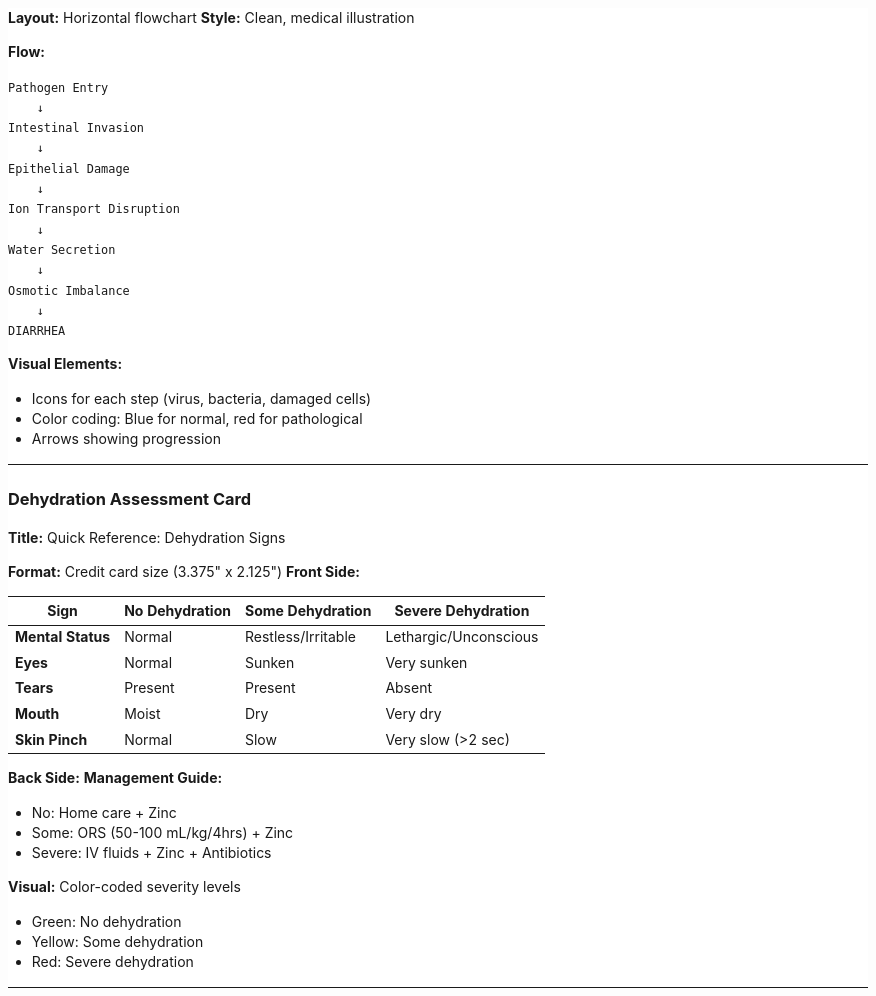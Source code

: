 **Layout:** Horizontal flowchart
**Style:** Clean, medical illustration

**Flow:**
```
Pathogen Entry
    ↓
Intestinal Invasion
    ↓
Epithelial Damage
    ↓
Ion Transport Disruption
    ↓
Water Secretion
    ↓
Osmotic Imbalance
    ↓
DIARRHEA
```

**Visual Elements:**
- Icons for each step (virus, bacteria, damaged cells)
- Color coding: Blue for normal, red for pathological
- Arrows showing progression

---

### Dehydration Assessment Card
**Title:** Quick Reference: Dehydration Signs

**Format:** Credit card size (3.375" x 2.125")
**Front Side:**

| Sign | No Dehydration | Some Dehydration | Severe Dehydration |
|------|----------------|------------------|-------------------|
| **Mental Status** | Normal | Restless/Irritable | Lethargic/Unconscious |
| **Eyes** | Normal | Sunken | Very sunken |
| **Tears** | Present | Present | Absent |
| **Mouth** | Moist | Dry | Very dry |
| **Skin Pinch** | Normal | Slow | Very slow (>2 sec) |

**Back Side:**
**Management Guide:**
- No: Home care + Zinc
- Some: ORS (50-100 mL/kg/4hrs) + Zinc
- Severe: IV fluids + Zinc + Antibiotics

**Visual:** Color-coded severity levels
- Green: No dehydration
- Yellow: Some dehydration
- Red: Severe dehydration

---